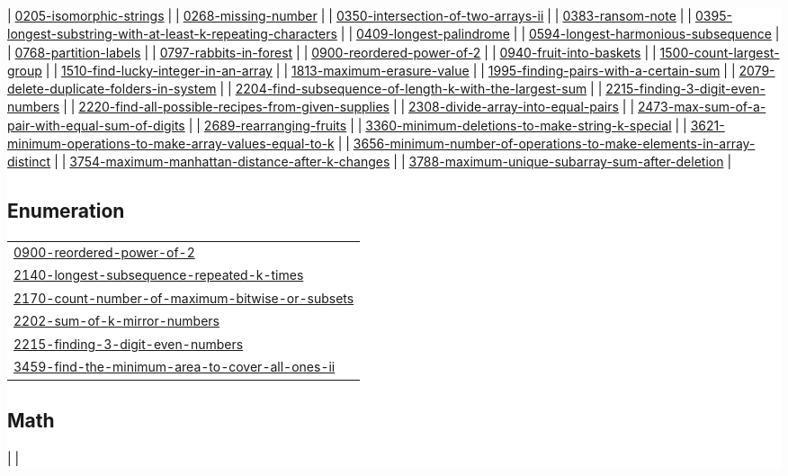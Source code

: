 | [0205-isomorphic-strings](https://github.com/subodhrayakwar/Leetcode_Questions/tree/master/0205-isomorphic-strings) |
| [0268-missing-number](https://github.com/subodhrayakwar/Leetcode_Questions/tree/master/0268-missing-number) |
| [0350-intersection-of-two-arrays-ii](https://github.com/subodhrayakwar/Leetcode_Questions/tree/master/0350-intersection-of-two-arrays-ii) |
| [0383-ransom-note](https://github.com/subodhrayakwar/Leetcode_Questions/tree/master/0383-ransom-note) |
| [0395-longest-substring-with-at-least-k-repeating-characters](https://github.com/subodhrayakwar/Leetcode_Questions/tree/master/0395-longest-substring-with-at-least-k-repeating-characters) |
| [0409-longest-palindrome](https://github.com/subodhrayakwar/Leetcode_Questions/tree/master/0409-longest-palindrome) |
| [0594-longest-harmonious-subsequence](https://github.com/subodhrayakwar/Leetcode_Questions/tree/master/0594-longest-harmonious-subsequence) |
| [0768-partition-labels](https://github.com/subodhrayakwar/Leetcode_Questions/tree/master/0768-partition-labels) |
| [0797-rabbits-in-forest](https://github.com/subodhrayakwar/Leetcode_Questions/tree/master/0797-rabbits-in-forest) |
| [0900-reordered-power-of-2](https://github.com/subodhrayakwar/Leetcode_Questions/tree/master/0900-reordered-power-of-2) |
| [0940-fruit-into-baskets](https://github.com/subodhrayakwar/Leetcode_Questions/tree/master/0940-fruit-into-baskets) |
| [1500-count-largest-group](https://github.com/subodhrayakwar/Leetcode_Questions/tree/master/1500-count-largest-group) |
| [1510-find-lucky-integer-in-an-array](https://github.com/subodhrayakwar/Leetcode_Questions/tree/master/1510-find-lucky-integer-in-an-array) |
| [1813-maximum-erasure-value](https://github.com/subodhrayakwar/Leetcode_Questions/tree/master/1813-maximum-erasure-value) |
| [1995-finding-pairs-with-a-certain-sum](https://github.com/subodhrayakwar/Leetcode_Questions/tree/master/1995-finding-pairs-with-a-certain-sum) |
| [2079-delete-duplicate-folders-in-system](https://github.com/subodhrayakwar/Leetcode_Questions/tree/master/2079-delete-duplicate-folders-in-system) |
| [2204-find-subsequence-of-length-k-with-the-largest-sum](https://github.com/subodhrayakwar/Leetcode_Questions/tree/master/2204-find-subsequence-of-length-k-with-the-largest-sum) |
| [2215-finding-3-digit-even-numbers](https://github.com/subodhrayakwar/Leetcode_Questions/tree/master/2215-finding-3-digit-even-numbers) |
| [2220-find-all-possible-recipes-from-given-supplies](https://github.com/subodhrayakwar/Leetcode_Questions/tree/master/2220-find-all-possible-recipes-from-given-supplies) |
| [2308-divide-array-into-equal-pairs](https://github.com/subodhrayakwar/Leetcode_Questions/tree/master/2308-divide-array-into-equal-pairs) |
| [2473-max-sum-of-a-pair-with-equal-sum-of-digits](https://github.com/subodhrayakwar/Leetcode_Questions/tree/master/2473-max-sum-of-a-pair-with-equal-sum-of-digits) |
| [2689-rearranging-fruits](https://github.com/subodhrayakwar/Leetcode_Questions/tree/master/2689-rearranging-fruits) |
| [3360-minimum-deletions-to-make-string-k-special](https://github.com/subodhrayakwar/Leetcode_Questions/tree/master/3360-minimum-deletions-to-make-string-k-special) |
| [3621-minimum-operations-to-make-array-values-equal-to-k](https://github.com/subodhrayakwar/Leetcode_Questions/tree/master/3621-minimum-operations-to-make-array-values-equal-to-k) |
| [3656-minimum-number-of-operations-to-make-elements-in-array-distinct](https://github.com/subodhrayakwar/Leetcode_Questions/tree/master/3656-minimum-number-of-operations-to-make-elements-in-array-distinct) |
| [3754-maximum-manhattan-distance-after-k-changes](https://github.com/subodhrayakwar/Leetcode_Questions/tree/master/3754-maximum-manhattan-distance-after-k-changes) |
| [3788-maximum-unique-subarray-sum-after-deletion](https://github.com/subodhrayakwar/Leetcode_Questions/tree/master/3788-maximum-unique-subarray-sum-after-deletion) |
## Enumeration
|  |
| ------- |
| [0900-reordered-power-of-2](https://github.com/subodhrayakwar/Leetcode_Questions/tree/master/0900-reordered-power-of-2) |
| [2140-longest-subsequence-repeated-k-times](https://github.com/subodhrayakwar/Leetcode_Questions/tree/master/2140-longest-subsequence-repeated-k-times) |
| [2170-count-number-of-maximum-bitwise-or-subsets](https://github.com/subodhrayakwar/Leetcode_Questions/tree/master/2170-count-number-of-maximum-bitwise-or-subsets) |
| [2202-sum-of-k-mirror-numbers](https://github.com/subodhrayakwar/Leetcode_Questions/tree/master/2202-sum-of-k-mirror-numbers) |
| [2215-finding-3-digit-even-numbers](https://github.com/subodhrayakwar/Leetcode_Questions/tree/master/2215-finding-3-digit-even-numbers) |
| [3459-find-the-minimum-area-to-cover-all-ones-ii](https://github.com/subodhrayakwar/Leetcode_Questions/tree/master/3459-find-the-minimum-area-to-cover-all-ones-ii) |
## Math
|  |